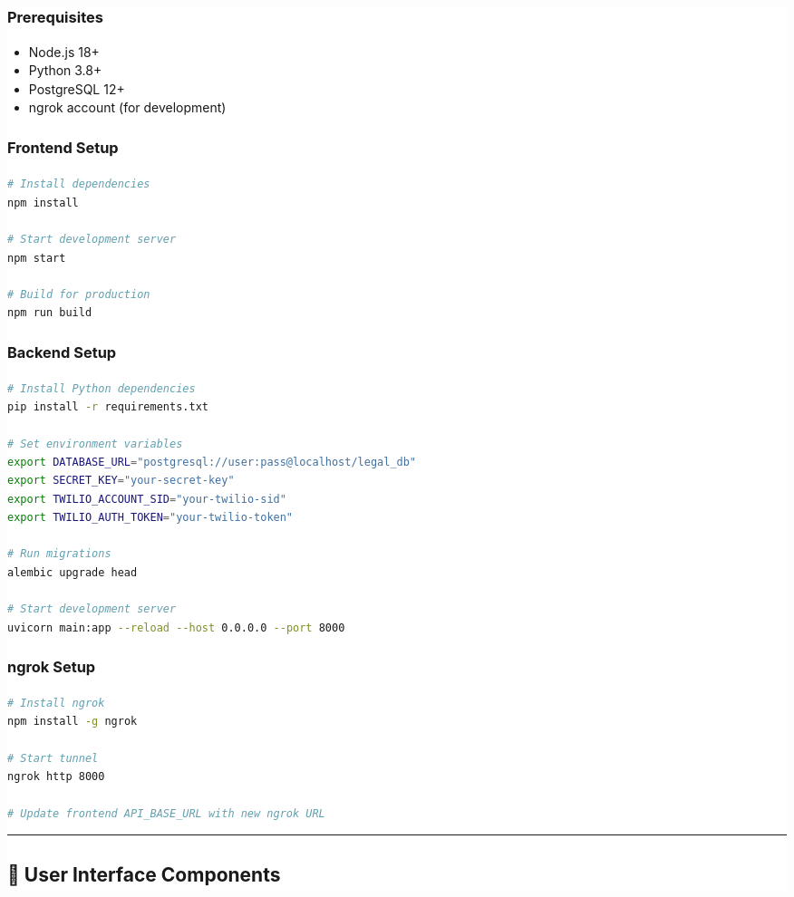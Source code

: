 ### **Prerequisites**
- Node.js 18+
- Python 3.8+
- PostgreSQL 12+
- ngrok account (for development)

### **Frontend Setup**
```bash
# Install dependencies
npm install

# Start development server
npm start

# Build for production
npm run build
```

### **Backend Setup**
```bash
# Install Python dependencies
pip install -r requirements.txt

# Set environment variables
export DATABASE_URL="postgresql://user:pass@localhost/legal_db"
export SECRET_KEY="your-secret-key"
export TWILIO_ACCOUNT_SID="your-twilio-sid"
export TWILIO_AUTH_TOKEN="your-twilio-token"

# Run migrations
alembic upgrade head

# Start development server
uvicorn main:app --reload --host 0.0.0.0 --port 8000
```

### **ngrok Setup**
```bash
# Install ngrok
npm install -g ngrok

# Start tunnel
ngrok http 8000

# Update frontend API_BASE_URL with new ngrok URL
```

---

## 📱 **User Interface Components**
